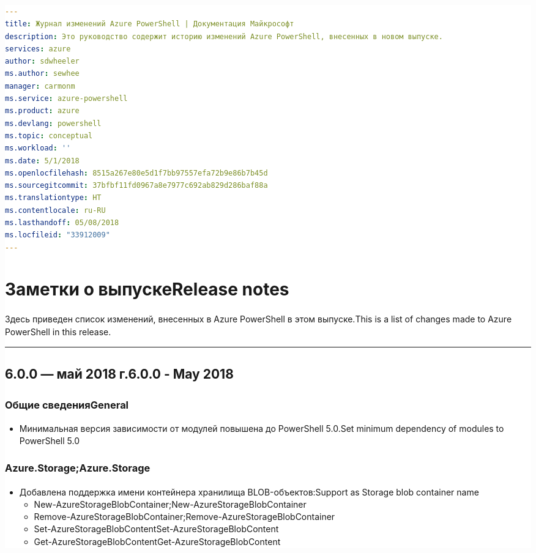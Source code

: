 ```yaml
---
title: Журнал изменений Azure PowerShell | Документация Майкрософт
description: Это руководство содержит историю изменений Azure PowerShell, внесенных в новом выпуске.
services: azure
author: sdwheeler
ms.author: sewhee
manager: carmonm
ms.service: azure-powershell
ms.product: azure
ms.devlang: powershell
ms.topic: conceptual
ms.workload: ''
ms.date: 5/1/2018
ms.openlocfilehash: 8515a267e80e5d1f7bb97557efa72b9e86b7b45d
ms.sourcegitcommit: 37bfbf11fd0967a8e7977c692ab829d286baf88a
ms.translationtype: HT
ms.contentlocale: ru-RU
ms.lasthandoff: 05/08/2018
ms.locfileid: "33912009"
---
```

# <a name="release-notes"></a><span data-ttu-id="08042-103">Заметки о выпуске</span><span class="sxs-lookup"><span data-stu-id="08042-103">Release notes</span></span>

<span data-ttu-id="08042-104">Здесь приведен список изменений, внесенных в Azure PowerShell в этом выпуске.</span><span class="sxs-lookup"><span data-stu-id="08042-104">This is a list of changes made to Azure PowerShell in this release.</span></span>

---

## <a name="600---may-2018"></a><span data-ttu-id="08042-105">6.0.0 — май 2018 г.</span><span class="sxs-lookup"><span data-stu-id="08042-105">6.0.0 - May 2018</span></span>

### <a name="general"></a><span data-ttu-id="08042-106">Общие сведения</span><span class="sxs-lookup"><span data-stu-id="08042-106">General</span></span>
* <span data-ttu-id="08042-107">Минимальная версия зависимости от модулей повышена до PowerShell 5.0.</span><span class="sxs-lookup"><span data-stu-id="08042-107">Set minimum dependency of modules to PowerShell 5.0</span></span>

### <a name="azurestorage"></a><span data-ttu-id="08042-108">Azure.Storage;</span><span class="sxs-lookup"><span data-stu-id="08042-108">Azure.Storage</span></span>
* <span data-ttu-id="08042-109">Добавлена поддержка имени контейнера хранилища BLOB-объектов:</span><span class="sxs-lookup"><span data-stu-id="08042-109">Support  as Storage blob container name</span></span>
    - <span data-ttu-id="08042-110">New-AzureStorageBlobContainer;</span><span class="sxs-lookup"><span data-stu-id="08042-110">New-AzureStorageBlobContainer</span></span>
    - <span data-ttu-id="08042-111">Remove-AzureStorageBlobContainer;</span><span class="sxs-lookup"><span data-stu-id="08042-111">Remove-AzureStorageBlobContainer</span></span>
    - <span data-ttu-id="08042-112">Set-AzureStorageBlobContent</span><span class="sxs-lookup"><span data-stu-id="08042-112">Set-AzureStorageBlobContent</span></span>
    - <span data-ttu-id="08042-113">Get-AzureStorageBlobContent</span><span class="sxs-lookup"><span data-stu-id="08042-113">Get-AzureStorageBlobContent</span></span>